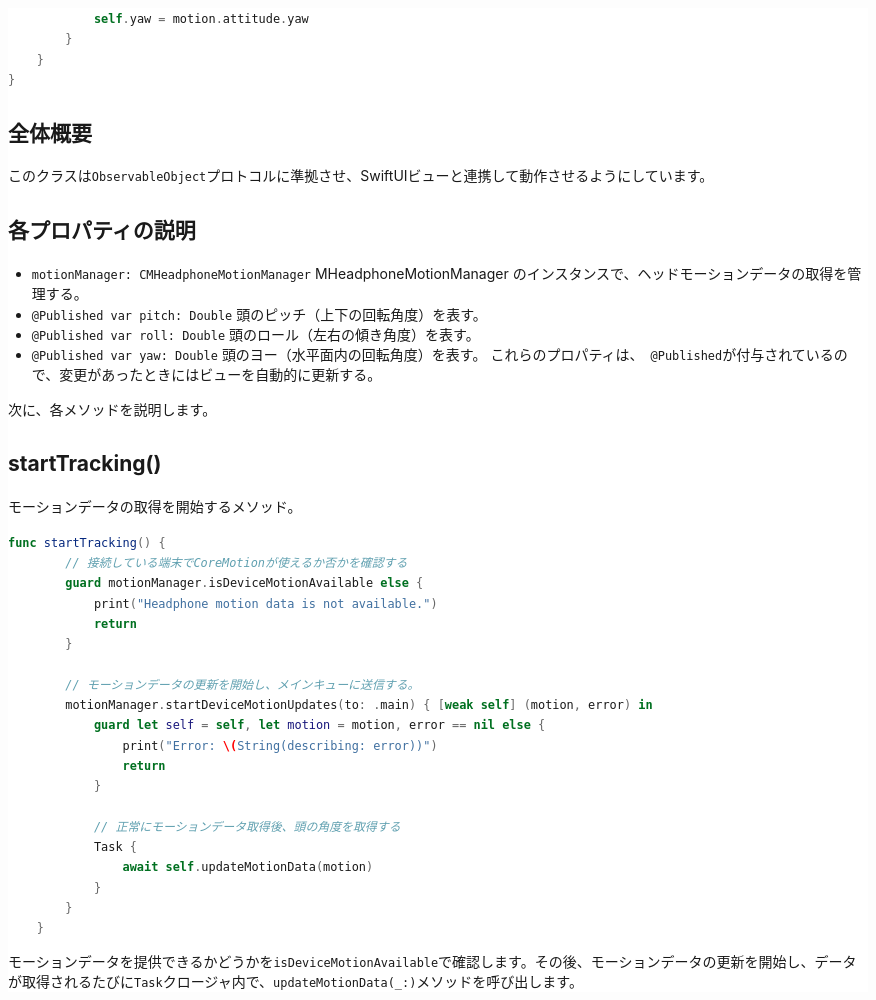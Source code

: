```swift
            self.yaw = motion.attitude.yaw
        }
    }
}
```

## 全体概要

このクラスは`ObservableObject`プロトコルに準拠させ、SwiftUIビューと連携して動作させるようにしています。

## 各プロパティの説明

- `motionManager: CMHeadphoneMotionManager`
    MHeadphoneMotionManager のインスタンスで、ヘッドモーションデータの取得を管理する。
- `@Published var pitch: Double`
    頭のピッチ（上下の回転角度）を表す。
- `@Published var roll: Double`
    頭のロール（左右の傾き角度）を表す。
- `@Published var yaw: Double`
    頭のヨー（水平面内の回転角度）を表す。
    これらのプロパティは、　`@Published`が付与されているので、変更があったときにはビューを自動的に更新する。

次に、各メソッドを説明します。

## startTracking()

モーションデータの取得を開始するメソッド。

```swift
func startTracking() {
        // 接続している端末でCoreMotionが使えるか否かを確認する
        guard motionManager.isDeviceMotionAvailable else {
            print("Headphone motion data is not available.")
            return
        }

        // モーションデータの更新を開始し、メインキューに送信する。
        motionManager.startDeviceMotionUpdates(to: .main) { [weak self] (motion, error) in
            guard let self = self, let motion = motion, error == nil else {
                print("Error: \(String(describing: error))")
                return
            }

            // 正常にモーションデータ取得後、頭の角度を取得する
            Task {
                await self.updateMotionData(motion)
            }
        }
    }
```

モーションデータを提供できるかどうかを`isDeviceMotionAvailable`で確認します。その後、モーションデータの更新を開始し、データが取得されるたびに`Task`クロージャ内で、`updateMotionData(_:)`メソッドを呼び出します。


[^1]: 医療・ヘルスケア分野での案件や新規ビジネス創出を担う、2020年に誕生した事業部です。設立エピソードは次の記事をご覧ください。[”新規事業の立ち上げ　フューチャーの知られざる医療・ヘルスケアへの挑戦”](https://note.future.co.jp/n/n8b57d4bf4604)